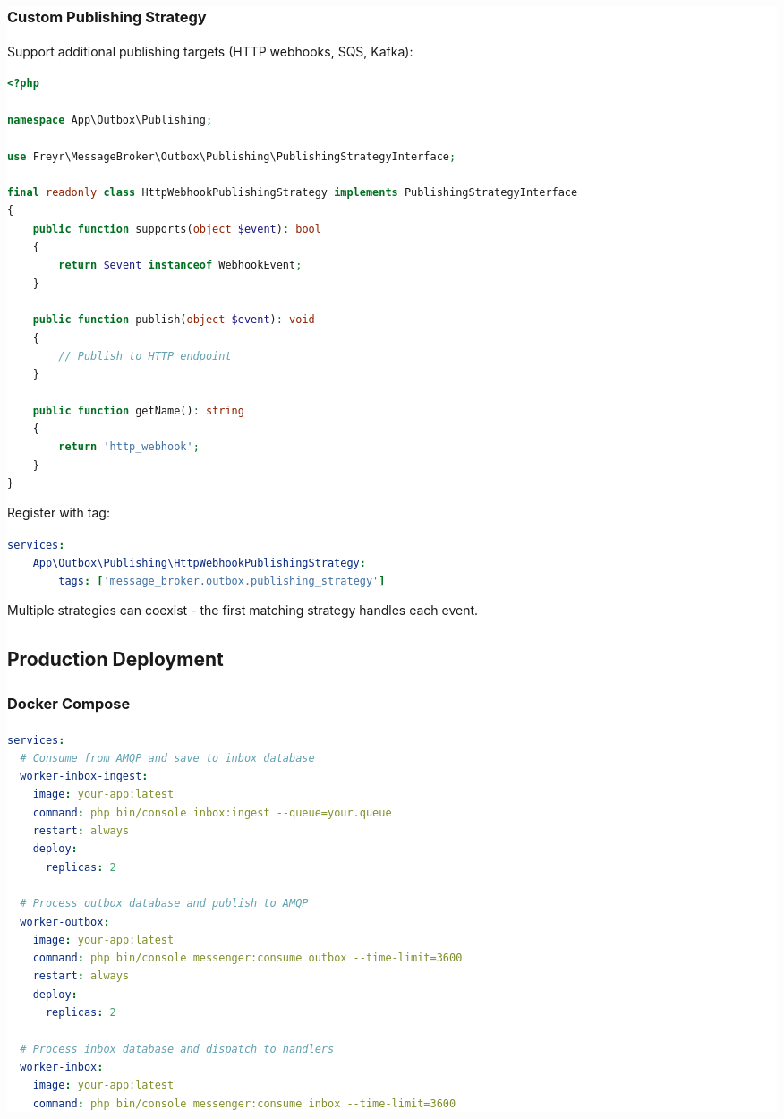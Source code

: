 ### Custom Publishing Strategy

Support additional publishing targets (HTTP webhooks, SQS, Kafka):

```php
<?php

namespace App\Outbox\Publishing;

use Freyr\MessageBroker\Outbox\Publishing\PublishingStrategyInterface;

final readonly class HttpWebhookPublishingStrategy implements PublishingStrategyInterface
{
    public function supports(object $event): bool
    {
        return $event instanceof WebhookEvent;
    }

    public function publish(object $event): void
    {
        // Publish to HTTP endpoint
    }

    public function getName(): string
    {
        return 'http_webhook';
    }
}
```

Register with tag:
```yaml
services:
    App\Outbox\Publishing\HttpWebhookPublishingStrategy:
        tags: ['message_broker.outbox.publishing_strategy']
```

Multiple strategies can coexist - the first matching strategy handles each event.

## Production Deployment

### Docker Compose

```yaml
services:
  # Consume from AMQP and save to inbox database
  worker-inbox-ingest:
    image: your-app:latest
    command: php bin/console inbox:ingest --queue=your.queue
    restart: always
    deploy:
      replicas: 2

  # Process outbox database and publish to AMQP
  worker-outbox:
    image: your-app:latest
    command: php bin/console messenger:consume outbox --time-limit=3600
    restart: always
    deploy:
      replicas: 2

  # Process inbox database and dispatch to handlers
  worker-inbox:
    image: your-app:latest
    command: php bin/console messenger:consume inbox --time-limit=3600
```